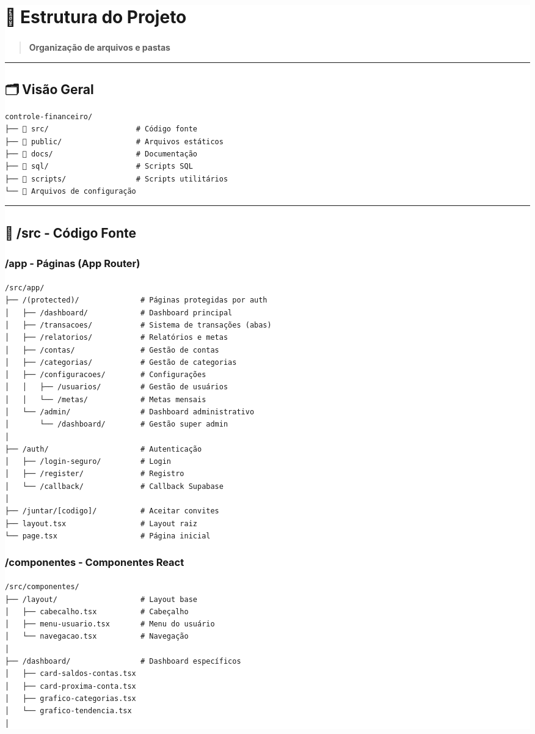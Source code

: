 # 📁 Estrutura do Projeto

> **Organização de arquivos e pastas**

---

## 🗂️ Visão Geral

```
controle-financeiro/
├── 📁 src/                    # Código fonte
├── 📁 public/                 # Arquivos estáticos
├── 📁 docs/                   # Documentação
├── 📁 sql/                    # Scripts SQL
├── 📁 scripts/                # Scripts utilitários
└── 📄 Arquivos de configuração
```

---

## 📁 /src - Código Fonte

### /app - Páginas (App Router)

```
/src/app/
├── /(protected)/              # Páginas protegidas por auth
│   ├── /dashboard/            # Dashboard principal
│   ├── /transacoes/           # Sistema de transações (abas)
│   ├── /relatorios/           # Relatórios e metas
│   ├── /contas/               # Gestão de contas
│   ├── /categorias/           # Gestão de categorias
│   ├── /configuracoes/        # Configurações
│   │   ├── /usuarios/         # Gestão de usuários
│   │   └── /metas/            # Metas mensais
│   └── /admin/                # Dashboard administrativo
│       └── /dashboard/        # Gestão super admin
│
├── /auth/                     # Autenticação
│   ├── /login-seguro/         # Login
│   ├── /register/             # Registro
│   └── /callback/             # Callback Supabase
│
├── /juntar/[codigo]/          # Aceitar convites
├── layout.tsx                 # Layout raiz
└── page.tsx                   # Página inicial
```

### /componentes - Componentes React

```
/src/componentes/
├── /layout/                   # Layout base
│   ├── cabecalho.tsx          # Cabeçalho
│   ├── menu-usuario.tsx       # Menu do usuário
│   └── navegacao.tsx          # Navegação
│
├── /dashboard/                # Dashboard específicos
│   ├── card-saldos-contas.tsx
│   ├── card-proxima-conta.tsx
│   ├── grafico-categorias.tsx
│   └── grafico-tendencia.tsx
│
```